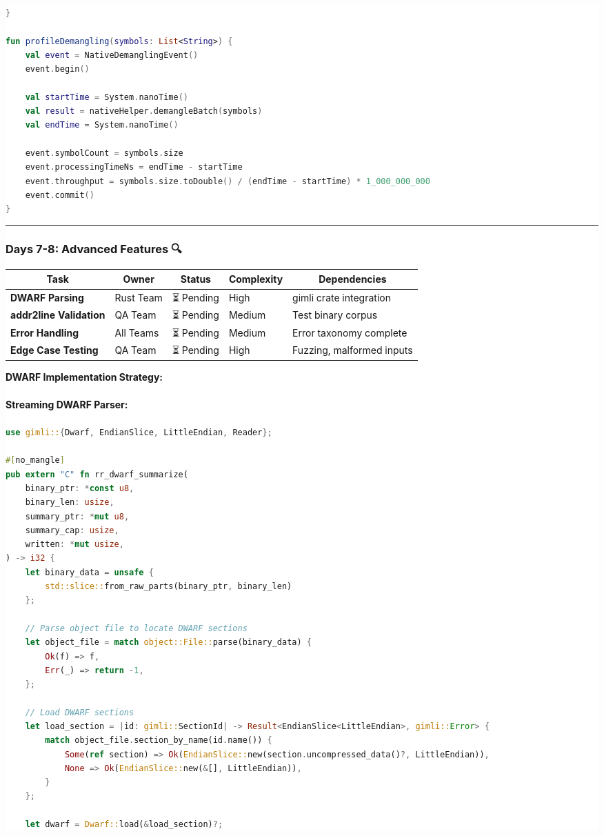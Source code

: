 ```kotlin
}

fun profileDemangling(symbols: List<String>) {
    val event = NativeDemanglingEvent()
    event.begin()
    
    val startTime = System.nanoTime()
    val result = nativeHelper.demangleBatch(symbols)
    val endTime = System.nanoTime()
    
    event.symbolCount = symbols.size
    event.processingTimeNs = endTime - startTime
    event.throughput = symbols.size.toDouble() / (endTime - startTime) * 1_000_000_000
    event.commit()
}
```

---

### **Days 7-8: Advanced Features** 🔍

| Task | Owner | Status | Complexity | Dependencies |
|------|-------|--------|------------|--------------|
| **DWARF Parsing** | Rust Team | ⏳ Pending | High | gimli crate integration |
| **addr2line Validation** | QA Team | ⏳ Pending | Medium | Test binary corpus |
| **Error Handling** | All Teams | ⏳ Pending | Medium | Error taxonomy complete |
| **Edge Case Testing** | QA Team | ⏳ Pending | High | Fuzzing, malformed inputs |

**DWARF Implementation Strategy:**

#### **Streaming DWARF Parser:**
```rust
use gimli::{Dwarf, EndianSlice, LittleEndian, Reader};

#[no_mangle]
pub extern "C" fn rr_dwarf_summarize(
    binary_ptr: *const u8,
    binary_len: usize,
    summary_ptr: *mut u8,
    summary_cap: usize,
    written: *mut usize,
) -> i32 {
    let binary_data = unsafe {
        std::slice::from_raw_parts(binary_ptr, binary_len)
    };
    
    // Parse object file to locate DWARF sections
    let object_file = match object::File::parse(binary_data) {
        Ok(f) => f,
        Err(_) => return -1,
    };
    
    // Load DWARF sections
    let load_section = |id: gimli::SectionId| -> Result<EndianSlice<LittleEndian>, gimli::Error> {
        match object_file.section_by_name(id.name()) {
            Some(ref section) => Ok(EndianSlice::new(section.uncompressed_data()?, LittleEndian)),
            None => Ok(EndianSlice::new(&[], LittleEndian)),
        }
    };
    
    let dwarf = Dwarf::load(&load_section)?;
```
